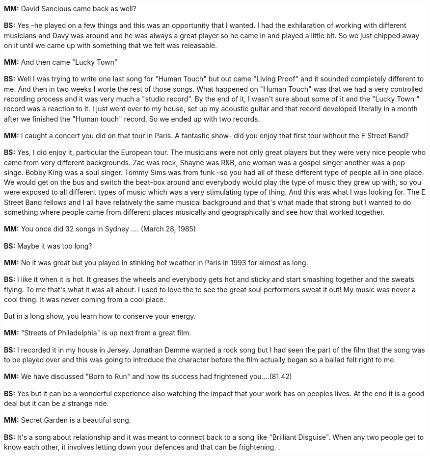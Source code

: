 **MM:** David Sancious came back as well?

**BS:** Yes –he played on a few things and this was an opportunity that I wanted. I had the exhilaration of working with different musicians and Davy was around and he was always a great player so he came in and played a little bit. So we just chipped away on it until we came up with something that we felt was releasable.

**MM:** And then came "Lucky Town"

**BS:** Well I was trying to write one last song for "Human Touch" but out came "Living Proof" and it sounded completely different to me. And then in two weeks I worte the rest of those songs. What happened on "Human Touch" was that we had a very controlled recording process and it was very much a "studio record". By the end of it, I wasn't sure about some of it and the "Lucky Town " record was a reaction to it. I just went over to my house, set up my acoustic guitar and that record developed literally in a month after we finished the "Human touch" record. So we ended up with two records.

**MM:** I caught a concert you did on that tour in Paris. A fantastic show- did you enjoy that first tour without the E Street Band?

**BS:** Yes, I did enjoy it, particular the European tour. The musicians were not only great players but they were very nice people who came from very different backgrounds. Zac was rock, Shayne was R&B, one woman was a gospel singer another was a pop singe. Bobby King was a soul singer. Tommy Sims was from funk –so you had all of these different type of people all in one place. We would get on the bus and switch the beat-box around and everybody would play the type of music they grew up with, so you were exposed to all different types of music which was a very stimulating type of thing. And this was what I was looking for. The E Street Band fellows and I all have relatively the same musical background and that's what made that strong but I wanted to do something where people came from different places musically and geographically and see how that worked together.

**MM:** You once did 32 songs in Sydney .... (March 28, 1985)

**BS:** Maybe it was too long?

**MM:** No it was great but you played in stinking hot weather in Paris in 1993 for almost as long.

**BS:** I like it when it is hot. It greases the wheels and everybody gets hot and sticky and start smashing together and the sweats flying. To me that's what it was all about. I used to love the to see the great soul performers sweat it out! My music was never a cool thing. It was never coming from a cool place.

But in a long show, you learn how to conserve your energy.

**MM:** "Streets of Philadelphia" is up next from a great film.

**BS:** I recorded it in my house in Jersey. Jonathan Demme wanted a rock song but I had seen the part of the film that the song was to be played over and this was going to introduce the character before the film actually began so a ballad felt right to me.

**MM:** We have discussed "Born to Run" and how its success had frightened you....(81.42)

**BS:** Yes but it can be a wonderful experience also watching the impact that your work has on peoples lives. At the end it is a good deal but it can be a strange ride.

**MM:** Secret Garden is a beautiful song.

**BS:** It's a song about relationship and it was meant to connect back to a song like "Brilliant Disguise". When any two people get to know each other, it involves letting down your defences and that can be frightening. .
